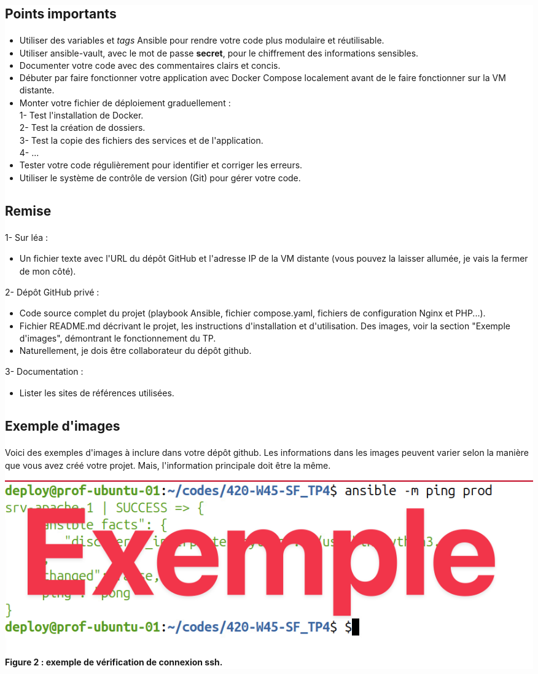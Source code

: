 
## Points importants  

 - Utiliser des variables et *tags* Ansible pour rendre votre code plus modulaire et réutilisable.  
 - Utiliser ansible-vault, avec le mot de passe **secret**, pour le chiffrement des informations sensibles.  
 - Documenter votre code avec des commentaires clairs et concis.  
 - Débuter par faire fonctionner votre application avec Docker Compose localement avant de le faire fonctionner sur la VM distante.  
 - Monter votre fichier de déploiement graduellement :  
   1- Test l'installation de Docker.  
   2- Test la création de dossiers.  
   3- Test la copie des fichiers des services et de l'application.  
   4- ...
 - Tester votre code régulièrement pour identifier et corriger les erreurs.  
 - Utiliser le système de contrôle de version (Git) pour gérer votre code.  

## Remise

1- Sur léa :  
  - Un fichier texte avec l'URL du dépôt GitHub et l'adresse IP de la VM distante (vous pouvez la laisser allumée, je vais la fermer de mon côté).  

2- Dépôt GitHub privé :  
   - Code source complet du projet (playbook Ansible, fichier compose.yaml, fichiers de configuration Nginx et PHP...).  
   - Fichier README.md décrivant le projet, les instructions d'installation et d'utilisation. Des images, voir la section "Exemple d'images", démontrant le fonctionnement du TP.    
   - Naturellement, je dois être collaborateur du dépôt github.  

3- Documentation :  
  -  Lister les sites de références utilisées.  

## Exemple d'images  

Voici des exemples d'images à inclure dans votre dépôt github. Les informations dans les images peuvent varier selon la manière que vous avez créé votre projet. Mais, l'information principale doit être la même.  

![Exemple de vérification de connexion ssh.](../images/Tp4-SSH.png)  
**Figure 2 : exemple de vérification de connexion ssh.**  
